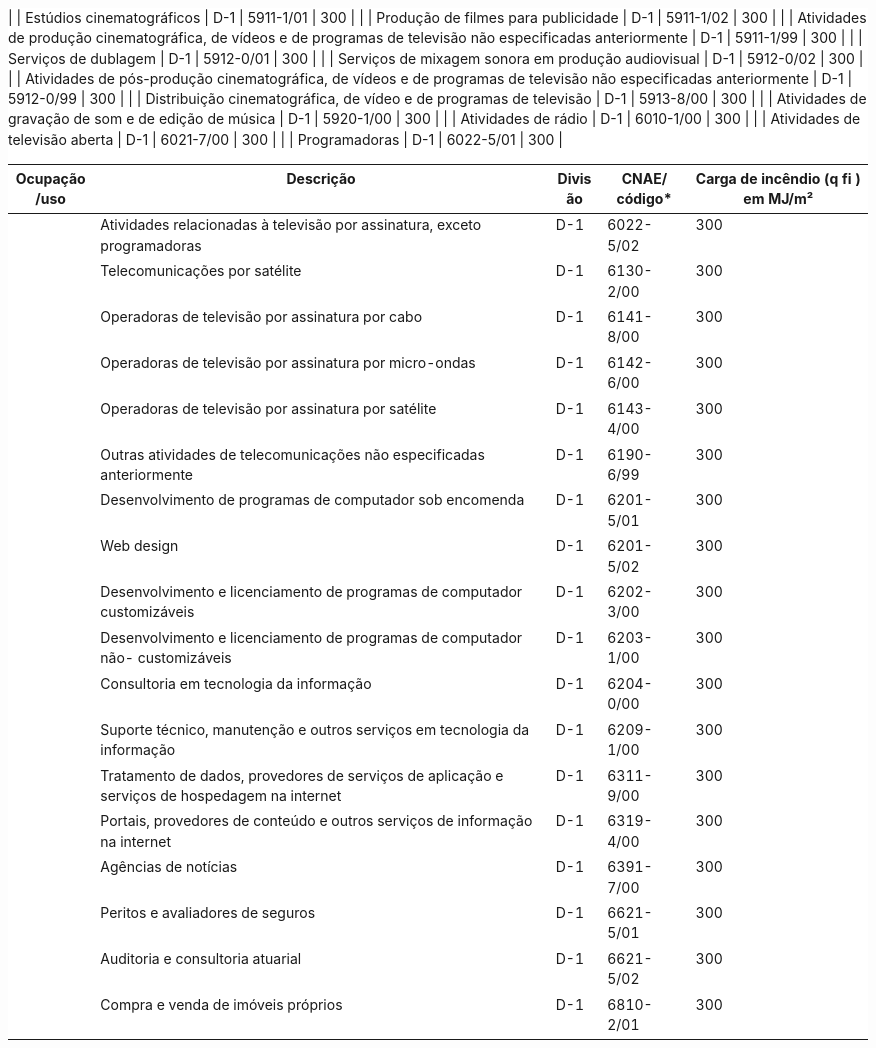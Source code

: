 |                | Estúdios cinematográficos                                                                                         | D-1       | 5911-1/01       |                                  300 |
|                | Produção de filmes para publicidade                                                                               | D-1       | 5911-1/02       |                                  300 |
|                | Atividades de produção cinematográfica, de vídeos e de programas de televisão não especificadas anteriormente     | D-1       | 5911-1/99       |                                  300 |
|                | Serviços de dublagem                                                                                              | D-1       | 5912-0/01       |                                  300 |
|                | Serviços de mixagem sonora em produção audiovisual                                                                | D-1       | 5912-0/02       |                                  300 |
|                | Atividades de pós-produção cinematográfica, de vídeos e de programas de televisão não especificadas anteriormente | D-1       | 5912-0/99       |                                  300 |
|                | Distribuição cinematográfica, de vídeo e de programas de televisão                                                | D-1       | 5913-8/00       |                                  300 |
|                | Atividades de gravação de som e de edição de música                                                               | D-1       | 5920-1/00       |                                  300 |
|                | Atividades de rádio                                                                                               | D-1       | 6010-1/00       |                                  300 |
|                | Atividades de televisão aberta                                                                                    | D-1       | 6021-7/00       |                                  300 |
|                | Programadoras                                                                                                     | D-1       | 6022-5/01       |                                  300 |

| Ocupação/uso   | Descrição                                                                                     | Divisão   | CNAE/ código*   |   Carga de incêndio (q fi ) em MJ/m² |
|----------------|-----------------------------------------------------------------------------------------------|-----------|-----------------|--------------------------------------|
|                | Atividades relacionadas à televisão por assinatura, exceto programadoras                      | D-1       | 6022-5/02       |                                  300 |
|                | Telecomunicações por satélite                                                                 | D-1       | 6130-2/00       |                                  300 |
|                | Operadoras de televisão por assinatura por cabo                                               | D-1       | 6141-8/00       |                                  300 |
|                | Operadoras de televisão por assinatura por micro-ondas                                        | D-1       | 6142-6/00       |                                  300 |
|                | Operadoras de televisão por assinatura por satélite                                           | D-1       | 6143-4/00       |                                  300 |
|                | Outras atividades de telecomunicações não especificadas anteriormente                         | D-1       | 6190-6/99       |                                  300 |
|                | Desenvolvimento de programas de computador sob encomenda                                      | D-1       | 6201-5/01       |                                  300 |
|                | Web design                                                                                    | D-1       | 6201-5/02       |                                  300 |
|                | Desenvolvimento e licenciamento de programas de computador customizáveis                      | D-1       | 6202-3/00       |                                  300 |
|                | Desenvolvimento e licenciamento de programas de computador não- customizáveis                 | D-1       | 6203-1/00       |                                  300 |
|                | Consultoria em tecnologia da informação                                                       | D-1       | 6204-0/00       |                                  300 |
|                | Suporte técnico, manutenção e outros serviços em tecnologia da informação                     | D-1       | 6209-1/00       |                                  300 |
|                | Tratamento de dados, provedores de serviços de aplicação e serviços de hospedagem na internet | D-1       | 6311-9/00       |                                  300 |
|                | Portais, provedores de conteúdo e outros serviços de informação na internet                   | D-1       | 6319-4/00       |                                  300 |
|                | Agências de notícias                                                                          | D-1       | 6391-7/00       |                                  300 |
|                | Peritos e avaliadores de seguros                                                              | D-1       | 6621-5/01       |                                  300 |
|                | Auditoria e consultoria atuarial                                                              | D-1       | 6621-5/02       |                                  300 |
|                | Compra e venda de imóveis próprios                                                            | D-1       | 6810-2/01       |                                  300 |